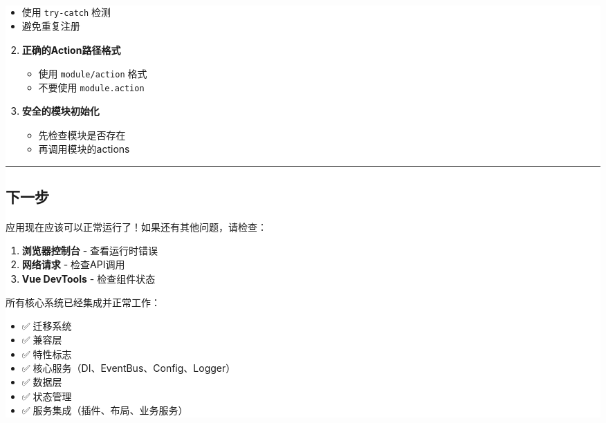    - 使用 `try-catch` 检测
   - 避免重复注册

2. **正确的Action路径格式**

   - 使用 `module/action` 格式
   - 不要使用 `module.action`

3. **安全的模块初始化**
   - 先检查模块是否存在
   - 再调用模块的actions

---

## 下一步

应用现在应该可以正常运行了！如果还有其他问题，请检查：

1. **浏览器控制台** - 查看运行时错误
2. **网络请求** - 检查API调用
3. **Vue DevTools** - 检查组件状态

所有核心系统已经集成并正常工作：

- ✅ 迁移系统
- ✅ 兼容层
- ✅ 特性标志
- ✅ 核心服务（DI、EventBus、Config、Logger）
- ✅ 数据层
- ✅ 状态管理
- ✅ 服务集成（插件、布局、业务服务）

